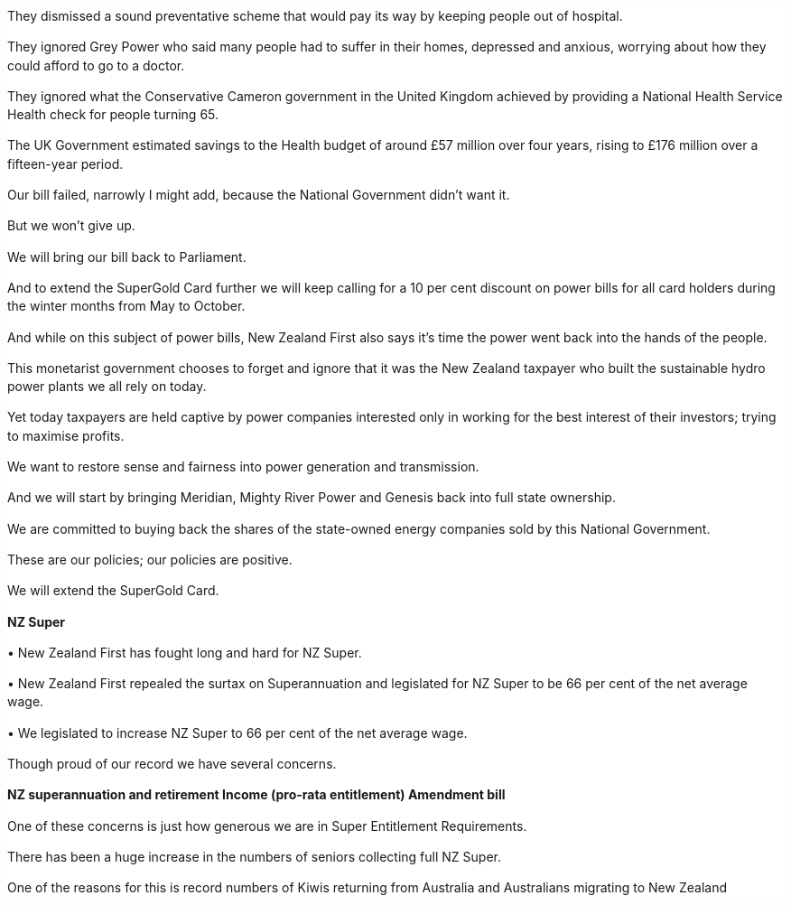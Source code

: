 They dismissed a sound preventative scheme that would pay its way by keeping people out of hospital.

They ignored Grey Power who said many people had to suffer in their homes, depressed and anxious, worrying about how they could afford to go to a doctor.

They ignored what the Conservative Cameron government in the United Kingdom achieved by providing a National Health Service Health check for people turning 65.

The UK Government estimated savings to the Health budget of around £57 million over four years, rising to £176 million over a fifteen-year period.

Our bill failed, narrowly I might add, because the National Government didn’t want it.

But we won’t give up.

We will bring our bill back to Parliament.

And to extend the SuperGold Card further we will keep calling for a 10 per cent discount on power bills for all card holders during the winter months from May to October.

And while on this subject of power bills, New Zealand First also says it’s time the power went back into the hands of the people.

This monetarist government chooses to forget and ignore that it was the New Zealand taxpayer who built the sustainable hydro power plants we all rely on today.

Yet today taxpayers are held captive by power companies interested only in working for the best interest of their investors; trying to maximise profits.

We want to restore sense and fairness into power generation and transmission.

And we will start by bringing Meridian, Mighty River Power and Genesis back into full state ownership.

We are committed to buying back the shares of the state-owned energy companies sold by this National Government.

These are our policies; our policies are positive.

We will extend the SuperGold Card.

**NZ Super**

• New Zealand First has fought long and hard for NZ Super.

• New Zealand First repealed the surtax on Superannuation and legislated for NZ Super to be 66 per cent of the net average wage.

• We legislated to increase NZ Super to 66 per cent of the net average wage.

Though proud of our record we have several concerns.

**NZ superannuation and retirement Income (pro-rata entitlement) Amendment bill**

One of these concerns is just how generous we are in Super Entitlement Requirements.

There has been a huge increase in the numbers of seniors collecting full NZ Super.

One of the reasons for this is record numbers of Kiwis returning from Australia and Australians migrating to New Zealand
